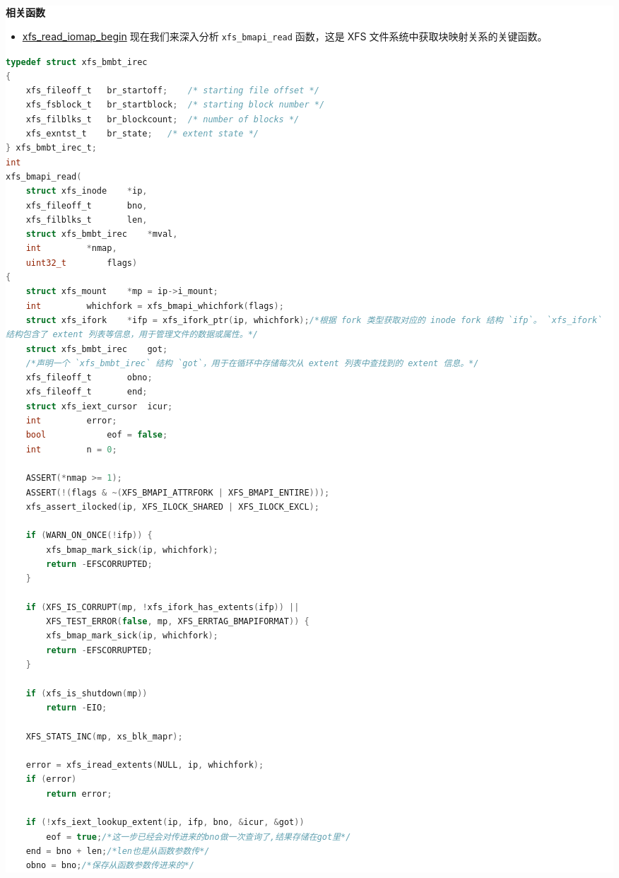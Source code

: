 **相关函数**
*	[xfs_read_iomap_begin](https://github.com/sigmanature/learn_os_note/blob/main/6.13.1%E5%86%85%E6%A0%B8%E6%96%87%E6%A1%A3%E6%B3%A8%E9%87%8A/fs/xfs/xfs_iomap.c/xfs_read_iomap_begin.md)
现在我们来深入分析 `xfs_bmapi_read` 函数，这是 XFS 文件系统中获取块映射关系的关键函数。

```c
typedef struct xfs_bmbt_irec
{
	xfs_fileoff_t	br_startoff;	/* starting file offset */
	xfs_fsblock_t	br_startblock;	/* starting block number */
	xfs_filblks_t	br_blockcount;	/* number of blocks */
	xfs_exntst_t	br_state;	/* extent state */
} xfs_bmbt_irec_t;
int
xfs_bmapi_read(
	struct xfs_inode	*ip,
	xfs_fileoff_t		bno,
	xfs_filblks_t		len,
	struct xfs_bmbt_irec	*mval,
	int			*nmap,
	uint32_t		flags)
{
	struct xfs_mount	*mp = ip->i_mount;
	int			whichfork = xfs_bmapi_whichfork(flags);
	struct xfs_ifork	*ifp = xfs_ifork_ptr(ip, whichfork);/*根据 fork 类型获取对应的 inode fork 结构 `ifp`。 `xfs_ifork` 结构包含了 extent 列表等信息，用于管理文件的数据或属性。*/
	struct xfs_bmbt_irec	got;
	/*声明一个 `xfs_bmbt_irec` 结构 `got`，用于在循环中存储每次从 extent 列表中查找到的 extent 信息。*/
	xfs_fileoff_t		obno;
	xfs_fileoff_t		end;
	struct xfs_iext_cursor	icur;
	int			error;
	bool			eof = false;
	int			n = 0;

	ASSERT(*nmap >= 1);
	ASSERT(!(flags & ~(XFS_BMAPI_ATTRFORK | XFS_BMAPI_ENTIRE)));
	xfs_assert_ilocked(ip, XFS_ILOCK_SHARED | XFS_ILOCK_EXCL);

	if (WARN_ON_ONCE(!ifp)) {
		xfs_bmap_mark_sick(ip, whichfork);
		return -EFSCORRUPTED;
	}

	if (XFS_IS_CORRUPT(mp, !xfs_ifork_has_extents(ifp)) ||
	    XFS_TEST_ERROR(false, mp, XFS_ERRTAG_BMAPIFORMAT)) {
		xfs_bmap_mark_sick(ip, whichfork);
		return -EFSCORRUPTED;
	}

	if (xfs_is_shutdown(mp))
		return -EIO;

	XFS_STATS_INC(mp, xs_blk_mapr);

	error = xfs_iread_extents(NULL, ip, whichfork);
	if (error)
		return error;

	if (!xfs_iext_lookup_extent(ip, ifp, bno, &icur, &got))
		eof = true;/*这一步已经会对传进来的bno做一次查询了,结果存储在got里*/
	end = bno + len;/*len也是从函数参数传*/
	obno = bno;/*保存从函数参数传进来的*/

```
